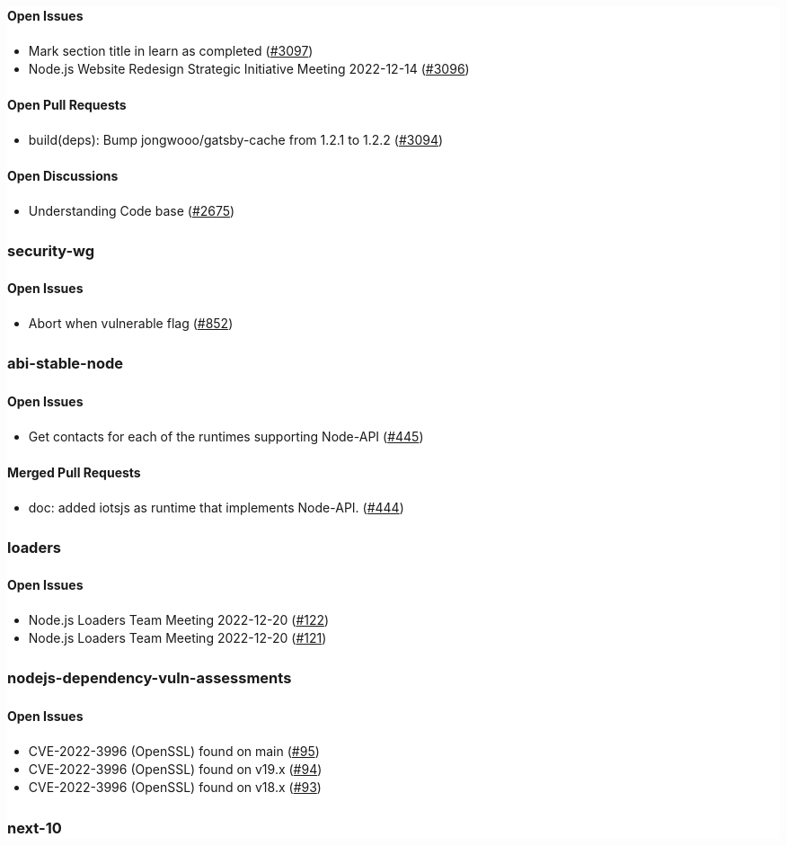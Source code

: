 #### Open Issues

- Mark section title in learn as completed  ([#3097](https://github.com/nodejs/nodejs.dev/issues/3097))
- Node.js  Website Redesign Strategic Initiative Meeting 2022-12-14 ([#3096](https://github.com/nodejs/nodejs.dev/issues/3096))

#### Open Pull Requests

- build(deps): Bump jongwooo/gatsby-cache from 1.2.1 to 1.2.2 ([#3094](https://github.com/nodejs/nodejs.dev/pull/3094))

#### Open Discussions

- Understanding Code base ([#2675](https://github.com/nodejs/nodejs.dev/discussions/2675))

### security-wg

#### Open Issues

- Abort when vulnerable flag ([#852](https://github.com/nodejs/security-wg/issues/852))

### abi-stable-node

#### Open Issues

- Get contacts for each of the runtimes supporting Node-API ([#445](https://github.com/nodejs/abi-stable-node/issues/445))

#### Merged Pull Requests

- doc: added iotsjs as runtime that implements Node-API. ([#444](https://github.com/nodejs/abi-stable-node/pull/444))

### loaders

#### Open Issues

- Node.js  Loaders Team Meeting 2022-12-20 ([#122](https://github.com/nodejs/loaders/issues/122))
- Node.js  Loaders Team Meeting 2022-12-20 ([#121](https://github.com/nodejs/loaders/issues/121))

### nodejs-dependency-vuln-assessments

#### Open Issues

- CVE-2022-3996 (OpenSSL) found on main ([#95](https://github.com/nodejs/nodejs-dependency-vuln-assessments/issues/95))
- CVE-2022-3996 (OpenSSL) found on v19.x ([#94](https://github.com/nodejs/nodejs-dependency-vuln-assessments/issues/94))
- CVE-2022-3996 (OpenSSL) found on v18.x ([#93](https://github.com/nodejs/nodejs-dependency-vuln-assessments/issues/93))

### next-10
